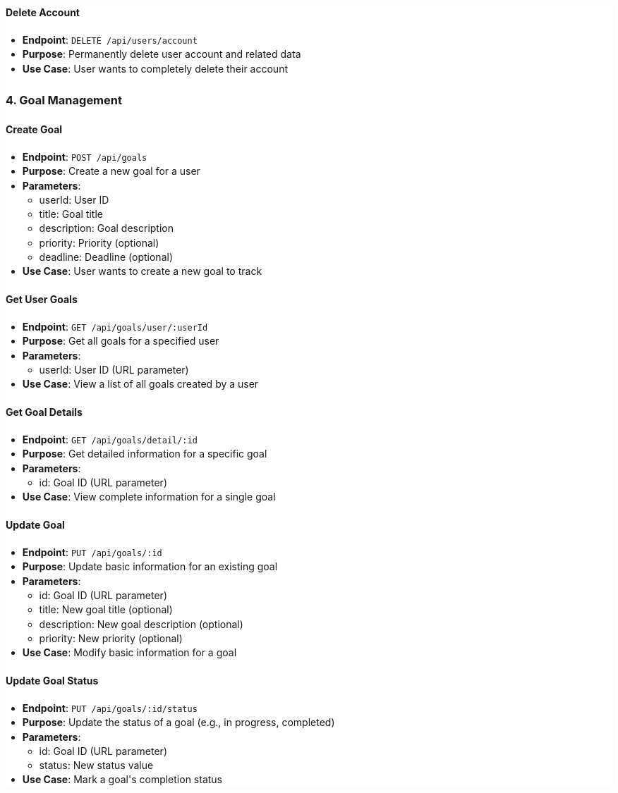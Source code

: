 #### Delete Account

- **Endpoint**: `DELETE /api/users/account`
- **Purpose**: Permanently delete user account and related data
- **Use Case**: User wants to completely delete their account

### 4. Goal Management

#### Create Goal

- **Endpoint**: `POST /api/goals`
- **Purpose**: Create a new goal for a user
- **Parameters**:
  - userId: User ID
  - title: Goal title
  - description: Goal description
  - priority: Priority (optional)
  - deadline: Deadline (optional)
- **Use Case**: User wants to create a new goal to track

#### Get User Goals

- **Endpoint**: `GET /api/goals/user/:userId`
- **Purpose**: Get all goals for a specified user
- **Parameters**:
  - userId: User ID (URL parameter)
- **Use Case**: View a list of all goals created by a user

#### Get Goal Details

- **Endpoint**: `GET /api/goals/detail/:id`
- **Purpose**: Get detailed information for a specific goal
- **Parameters**:
  - id: Goal ID (URL parameter)
- **Use Case**: View complete information for a single goal

#### Update Goal

- **Endpoint**: `PUT /api/goals/:id`
- **Purpose**: Update basic information for an existing goal
- **Parameters**:
  - id: Goal ID (URL parameter)
  - title: New goal title (optional)
  - description: New goal description (optional)
  - priority: New priority (optional)
- **Use Case**: Modify basic information for a goal

#### Update Goal Status

- **Endpoint**: `PUT /api/goals/:id/status`
- **Purpose**: Update the status of a goal (e.g., in progress, completed)
- **Parameters**:
  - id: Goal ID (URL parameter)
  - status: New status value
- **Use Case**: Mark a goal's completion status

